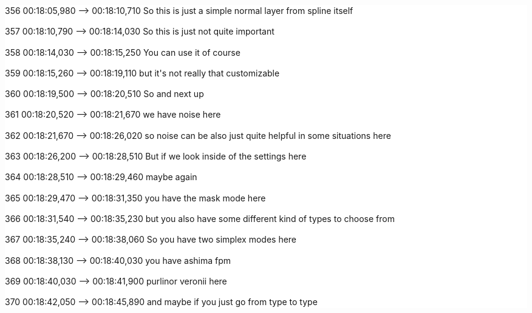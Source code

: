 356
00:18:05,980 --> 00:18:10,710
So this is just a simple normal layer from spline itself

357
00:18:10,790 --> 00:18:14,030
So this is just not quite important

358
00:18:14,030 --> 00:18:15,250
You can use it of course

359
00:18:15,260 --> 00:18:19,110
but it's not really that customizable

360
00:18:19,500 --> 00:18:20,510
So and next up

361
00:18:20,520 --> 00:18:21,670
we have noise here

362
00:18:21,670 --> 00:18:26,020
so noise can be also just quite helpful in some situations here

363
00:18:26,200 --> 00:18:28,510
But if we look inside of the settings here

364
00:18:28,510 --> 00:18:29,460
maybe again

365
00:18:29,470 --> 00:18:31,350
you have the mask mode here

366
00:18:31,540 --> 00:18:35,230
but you also have some different kind of types to choose from

367
00:18:35,240 --> 00:18:38,060
So you have two simplex modes here

368
00:18:38,130 --> 00:18:40,030
you have ashima fpm

369
00:18:40,030 --> 00:18:41,900
purlinor veronii here

370
00:18:42,050 --> 00:18:45,890
and maybe if you just go from type to type
